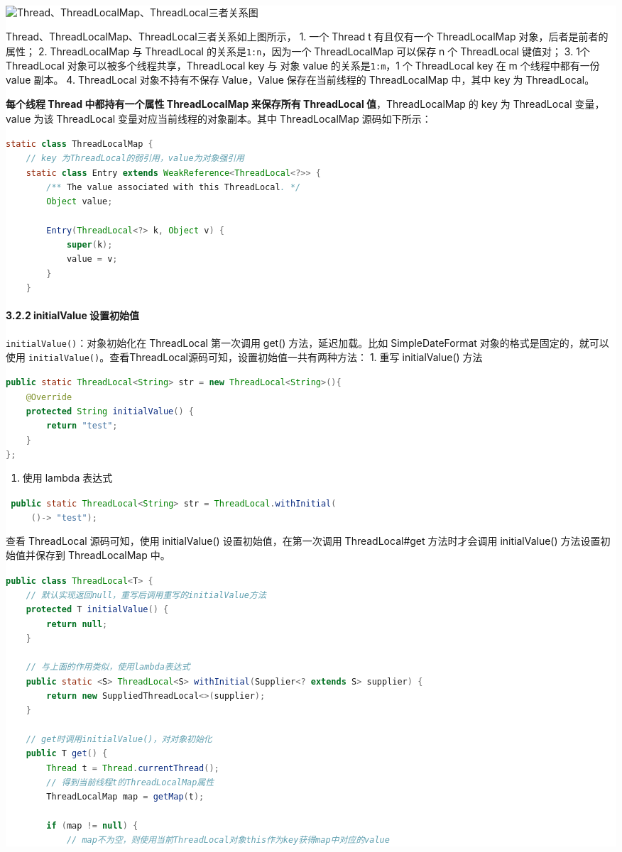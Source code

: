 ![Thread&#x3001;ThreadLocalMap&#x3001;ThreadLocal&#x4E09;&#x8005;&#x5173;&#x7CFB;&#x56FE;](https://raw.githubusercontent.com/maoturing/PictureBed/master/pic/20200317171839.png)

Thread、ThreadLocalMap、ThreadLocal三者关系如上图所示， 1. 一个 Thread t 有且仅有一个 ThreadLocalMap 对象，后者是前者的属性； 2. ThreadLocalMap 与 ThreadLocal 的关系是`1:n`，因为一个 ThreadLocalMap 可以保存 n 个 ThreadLocal 键值对； 3. 1个ThreadLocal 对象可以被多个线程共享，ThreadLocal key 与 对象 value 的关系是`1:m`，1 个 ThreadLocal key 在 m 个线程中都有一份 value 副本。 4. ThreadLocal 对象不持有不保存 Value，Value 保存在当前线程的 ThreadLocalMap 中，其中 key 为 ThreadLocal。

**每个线程 Thread 中都持有一个属性 ThreadLocalMap 来保存所有 ThreadLocal 值**，ThreadLocalMap 的 key 为 ThreadLocal 变量，value 为该 ThreadLocal 变量对应当前线程的对象副本。其中 ThreadLocalMap 源码如下所示：

```java
static class ThreadLocalMap {
    // key 为ThreadLocal的弱引用，value为对象强引用
    static class Entry extends WeakReference<ThreadLocal<?>> {
        /** The value associated with this ThreadLocal. */
        Object value;

        Entry(ThreadLocal<?> k, Object v) {
            super(k);
            value = v;
        }
    }
```

#### 3.2.2 initialValue 设置初始值

`initialValue()`：对象初始化在 ThreadLocal 第一次调用 get\(\) 方法，延迟加载。比如 SimpleDateFormat 对象的格式是固定的，就可以使用 `initialValue()`。查看ThreadLocal源码可知，设置初始值一共有两种方法： 1. 重写 initialValue\(\) 方法

```java
public static ThreadLocal<String> str = new ThreadLocal<String>(){
    @Override
    protected String initialValue() {
        return "test";
    }
};
```

1. 使用 lambda 表达式

```java
 public static ThreadLocal<String> str = ThreadLocal.withInitial(
     ()-> "test");
```

查看 ThreadLocal 源码可知，使用 initialValue\(\) 设置初始值，在第一次调用 ThreadLocal\#get 方法时才会调用 initialValue\(\) 方法设置初始值并保存到 ThreadLocalMap 中。

```java
public class ThreadLocal<T> {
    // 默认实现返回null，重写后调用重写的initialValue方法
    protected T initialValue() {
        return null;
    }

    // 与上面的作用类似，使用lambda表达式
    public static <S> ThreadLocal<S> withInitial(Supplier<? extends S> supplier) {
        return new SuppliedThreadLocal<>(supplier);
    }

    // get时调用initialValue()，对对象初始化
    public T get() {
        Thread t = Thread.currentThread();
        // 得到当前线程t的ThreadLocalMap属性
        ThreadLocalMap map = getMap(t);

        if (map != null) {
            // map不为空，则使用当前ThreadLocal对象this作为key获得map中对应的value
```